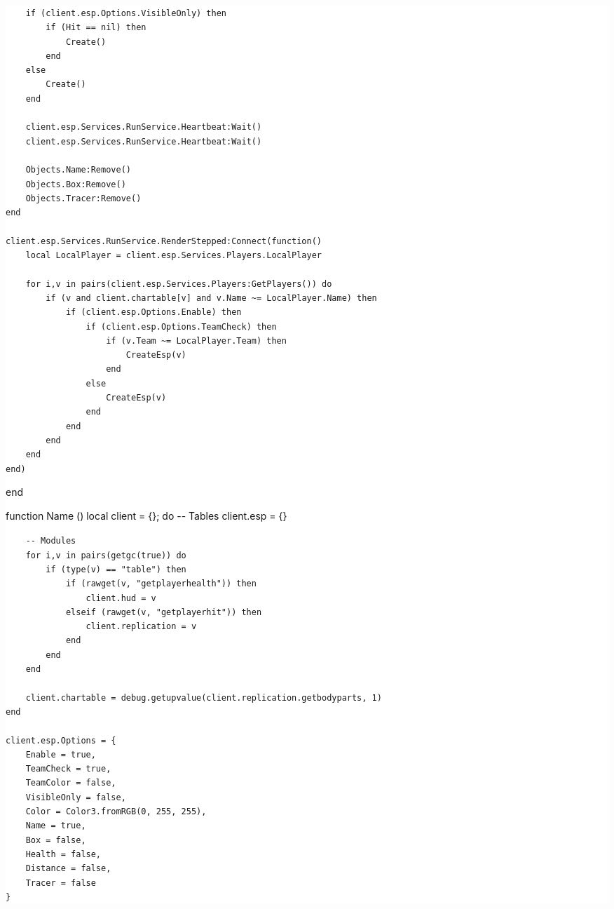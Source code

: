 		if (client.esp.Options.VisibleOnly) then
			if (Hit == nil) then
				Create()
			end
		else
			Create()
		end

		client.esp.Services.RunService.Heartbeat:Wait()
		client.esp.Services.RunService.Heartbeat:Wait()

		Objects.Name:Remove()
		Objects.Box:Remove()
		Objects.Tracer:Remove()
	end

	client.esp.Services.RunService.RenderStepped:Connect(function()
		local LocalPlayer = client.esp.Services.Players.LocalPlayer

		for i,v in pairs(client.esp.Services.Players:GetPlayers()) do
			if (v and client.chartable[v] and v.Name ~= LocalPlayer.Name) then
				if (client.esp.Options.Enable) then
					if (client.esp.Options.TeamCheck) then
						if (v.Team ~= LocalPlayer.Team) then
							CreateEsp(v)
						end
					else
						CreateEsp(v)
					end
				end
			end
		end
	end)
end

function Name ()
	local client = {}; do
		-- Tables
		client.esp = {}

		-- Modules
		for i,v in pairs(getgc(true)) do
			if (type(v) == "table") then
				if (rawget(v, "getplayerhealth")) then
					client.hud = v
				elseif (rawget(v, "getplayerhit")) then
					client.replication = v
				end
			end
		end

		client.chartable = debug.getupvalue(client.replication.getbodyparts, 1)
	end

	client.esp.Options = {
		Enable = true,
		TeamCheck = true,
		TeamColor = false,
		VisibleOnly = false,
		Color = Color3.fromRGB(0, 255, 255),
		Name = true,
		Box = false,
		Health = false,
		Distance = false,
		Tracer = false
	}
